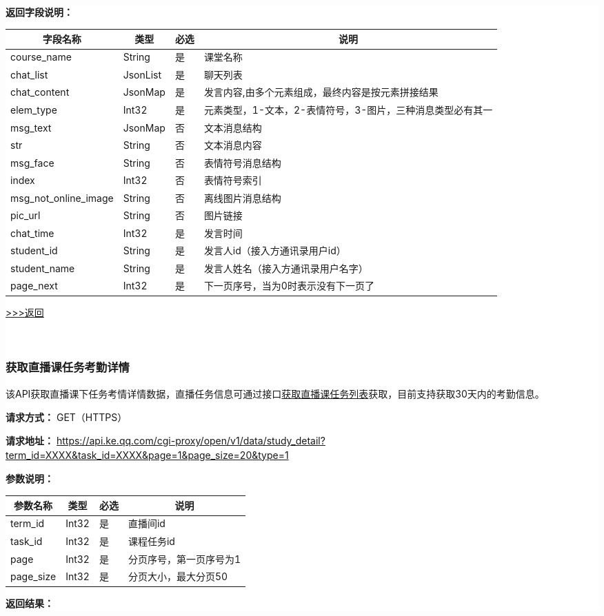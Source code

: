 **返回字段说明：**

| 字段名称      | 类型    | 必选    | 说明                                |
| ------------- | ----------------------------------- | ----------------------------------- | ----------------------------------- |
| course_name   | String | 是 | 课堂名称                            |
| chat_list | JsonList | 是 | 聊天列表            |
| chat_content  | JsonMap | 是 | 发言内容,由多个元素组成，最终内容是按元素拼接结果                            |
| elem_type     | Int32 | 是 | 元素类型，1-文本，2-表情符号，3-图片，三种消息类型必有其一 |
| msg_text      | JsonMap | 否 | 文本消息结构                          |
| str           | String     | 否 | 文本消息内容                           |
| msg_face      | String | 否 | 表情符号消息结构                        |
| index         | Int32    | 否 | 表情符号索引                            |
| msg_not_online_image| String | 否 | 离线图片消息结构                        |
| pic_url     | String | 否 | 图片链接                            |
| chat_time     | Int32 | 是 | 发言时间                            |
| student_id    | String | 是 | 发言人id（接入方通讯录用户id）                |
| student_name  | String | 是 | 发言人姓名（接入方通讯录用户名字）            |
| page_next     | Int32 | 是 | 下一页序号，当为0时表示没有下一页了 |

[>>>返回](#数据相关API)

&nbsp;
### <span id="获取直播课任务考勤详情">获取直播课任务考勤详情</span>
该API获取直播课下任务考情详情数据，直播任务信息可通过接口<a href="#获取直播课任务列表">获取直播课任务列表</a>获取，目前支持获取30天内的考勤信息。

**请求方式：** GET（HTTPS）

**请求地址：** https://api.ke.qq.com/cgi-proxy/open/v1/data/study_detail?term_id=XXXX&task_id=XXXX&page=1&page_size=20&type=1

**参数说明：**

| 参数名称 | 类型  | 必选 | 说明                         |
| -------- | ----- | ---- | ---------------------------- |
| term_id  | Int32 | 是   | 直播间id                     |
| task_id  | Int32 | 是   | 课程任务id                   |
| page      | Int32 | 是     | 分页序号，第一页序号为1 |
| page_size | Int32 | 是 | 分页大小，最大分页50    |



**返回结果：**
